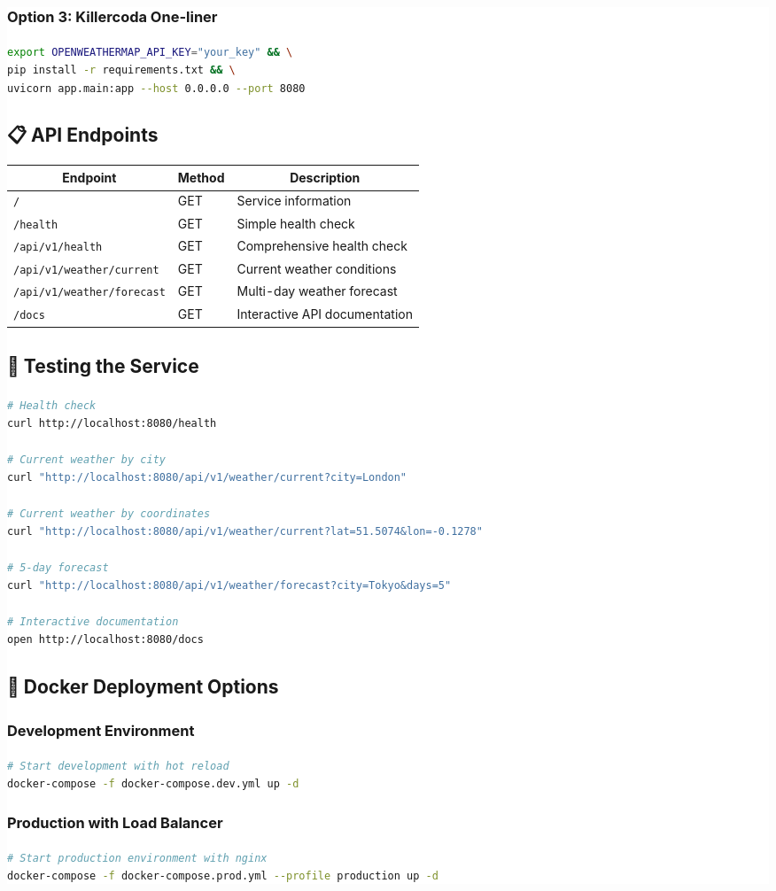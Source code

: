 ### Option 3: Killercoda One-liner
```bash
export OPENWEATHERMAP_API_KEY="your_key" && \
pip install -r requirements.txt && \
uvicorn app.main:app --host 0.0.0.0 --port 8080
```

## 📋 API Endpoints

| Endpoint | Method | Description |
|----------|--------|-------------|
| `/` | GET | Service information |
| `/health` | GET | Simple health check |
| `/api/v1/health` | GET | Comprehensive health check |
| `/api/v1/weather/current` | GET | Current weather conditions |
| `/api/v1/weather/forecast` | GET | Multi-day weather forecast |
| `/docs` | GET | Interactive API documentation |

## 🧪 Testing the Service

```bash
# Health check
curl http://localhost:8080/health

# Current weather by city
curl "http://localhost:8080/api/v1/weather/current?city=London"

# Current weather by coordinates  
curl "http://localhost:8080/api/v1/weather/current?lat=51.5074&lon=-0.1278"

# 5-day forecast
curl "http://localhost:8080/api/v1/weather/forecast?city=Tokyo&days=5"

# Interactive documentation
open http://localhost:8080/docs
```

## 🐳 Docker Deployment Options

### Development Environment
```bash
# Start development with hot reload
docker-compose -f docker-compose.dev.yml up -d
```

### Production with Load Balancer
```bash
# Start production environment with nginx
docker-compose -f docker-compose.prod.yml --profile production up -d
```
